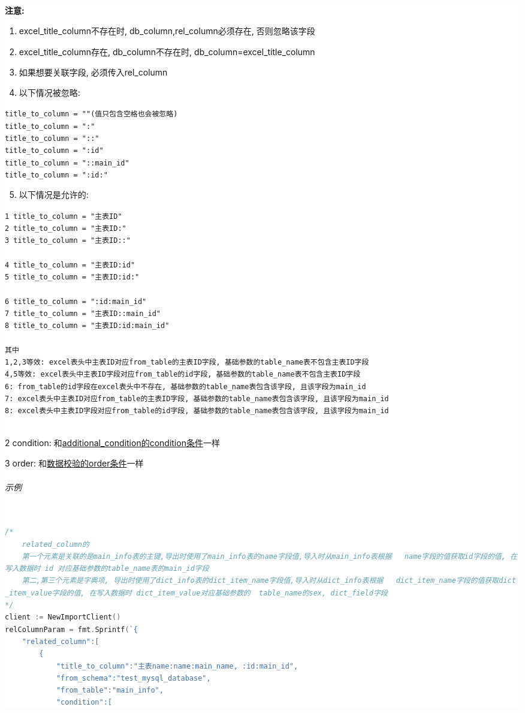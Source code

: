 **注意:**

1) excel_title_column不存在时, db_column,rel_column必须存在, 否则忽略该字段

2) excel_title_column存在, db_column不存在时, db_column=excel_title_column 

3) 如果想要关联字段, 必须传入rel_column

4) 以下情况被忽略:

```
title_to_column = ""(值只包含空格也会被忽略)
title_to_column = ":"
title_to_column = "::"
title_to_column = ":id"
title_to_column = "::main_id"
title_to_column = ":id:"

```

5) 以下情况是允许的:

```
1 title_to_column = "主表ID"
2 title_to_column = "主表ID:"
3 title_to_column = "主表ID::"

4 title_to_column = "主表ID:id"
5 title_to_column = "主表ID:id:"  

6 title_to_column = ":id:main_id"
7 title_to_column = "主表ID::main_id"
8 title_to_column = "主表ID:id:main_id"

其中
1,2,3等效: excel表头中主表ID对应from_table的主表ID字段, 基础参数的table_name表不包含主表ID字段
4,5等效: excel表头中主表ID字段对应from_table的id字段, 基础参数的table_name表不包含主表ID字段
6: from_table的id字段在excel表头中不存在, 基础参数的table_name表包含该字段, 且该字段为main_id
7: excel表头中主表ID对应from_table的主表ID字段, 基础参数的table_name表包含该字段, 且该字段为main_id
8: excel表头中主表ID字段对应from_table的id字段, 基础参数的table_name表包含该字段, 且该字段为main_id


```



2 condition: 和<a href="#additional_condition的condition条件">additional_condition的condition条件</a>一样

3 order: 和<a href="#数据校验的order条件">数据校验的order条件</a>一样



######  示例<a name="head39"></a>

```go

/*
	related_column的
	第一个元素是关联的是main_info表的主键,导出时使用了main_info表的name字段值,导入时从main_info表根据	name字段的值获取id字段的值, 在写入数据时 id 对应基础参数的table_name表的main_id字段
	第二,第三个元素是字典项, 导出时使用了dict_info表的dict_item_name字段值,导入时从dict_info表根据	dict_item_name字段的值获取dict_item_value字段的值, 在写入数据时 dict_item_value对应基础参数的	table_name的sex, dict_field字段
*/
client := NewImportClient()
relColumnParam = fmt.Sprintf(`{
    "related_column":[
        {
            "title_to_column":"主表name:name:main_name, :id:main_id",
            "from_schema":"test_mysql_database",
            "from_table":"main_info",
            "condition":[
```